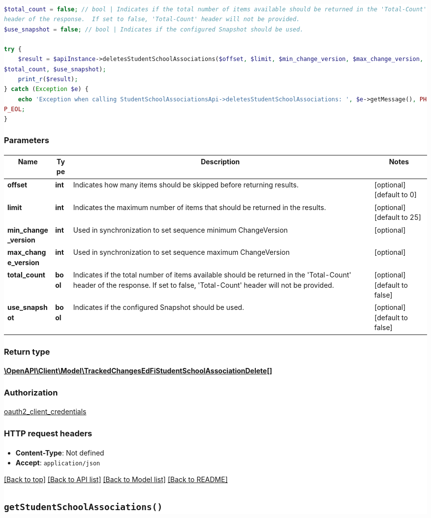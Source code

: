 ```php
$total_count = false; // bool | Indicates if the total number of items available should be returned in the 'Total-Count' header of the response.  If set to false, 'Total-Count' header will not be provided.
$use_snapshot = false; // bool | Indicates if the configured Snapshot should be used.

try {
    $result = $apiInstance->deletesStudentSchoolAssociations($offset, $limit, $min_change_version, $max_change_version, $total_count, $use_snapshot);
    print_r($result);
} catch (Exception $e) {
    echo 'Exception when calling StudentSchoolAssociationsApi->deletesStudentSchoolAssociations: ', $e->getMessage(), PHP_EOL;
}
```

### Parameters

Name | Type | Description  | Notes
------------- | ------------- | ------------- | -------------
 **offset** | **int**| Indicates how many items should be skipped before returning results. | [optional] [default to 0]
 **limit** | **int**| Indicates the maximum number of items that should be returned in the results. | [optional] [default to 25]
 **min_change_version** | **int**| Used in synchronization to set sequence minimum ChangeVersion | [optional]
 **max_change_version** | **int**| Used in synchronization to set sequence maximum ChangeVersion | [optional]
 **total_count** | **bool**| Indicates if the total number of items available should be returned in the &#39;Total-Count&#39; header of the response.  If set to false, &#39;Total-Count&#39; header will not be provided. | [optional] [default to false]
 **use_snapshot** | **bool**| Indicates if the configured Snapshot should be used. | [optional] [default to false]

### Return type

[**\OpenAPI\Client\Model\TrackedChangesEdFiStudentSchoolAssociationDelete[]**](../Model/TrackedChangesEdFiStudentSchoolAssociationDelete.md)

### Authorization

[oauth2_client_credentials](../../README.md#oauth2_client_credentials)

### HTTP request headers

- **Content-Type**: Not defined
- **Accept**: `application/json`

[[Back to top]](#) [[Back to API list]](../../README.md#endpoints)
[[Back to Model list]](../../README.md#models)
[[Back to README]](../../README.md)

## `getStudentSchoolAssociations()`
